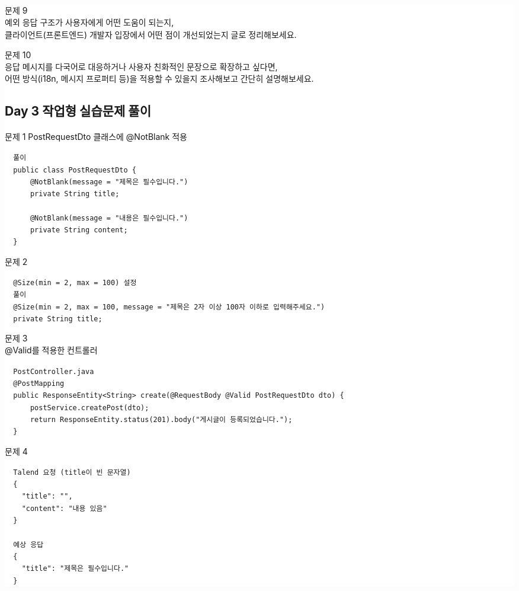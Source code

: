 
문제 9   
예외 응답 구조가 사용자에게 어떤 도움이 되는지,   
 클라이언트(프론트엔드) 개발자 입장에서 어떤 점이 개선되었는지 글로 정리해보세요.   


문제 10   
응답 메시지를 다국어로 대응하거나 사용자 친화적인 문장으로 확장하고 싶다면,   
 어떤 방식(i18n, 메시지 프로퍼티 등)을 적용할 수 있을지 조사해보고 간단히 설명해보세요.   


## Day 3 작업형 실습문제 풀이

문제 1
PostRequestDto 클래스에 @NotBlank 적용

      풀이
      public class PostRequestDto {
          @NotBlank(message = "제목은 필수입니다.")
          private String title;

          @NotBlank(message = "내용은 필수입니다.")
          private String content;
      }




문제 2   

      @Size(min = 2, max = 100) 설정   
      풀이   
      @Size(min = 2, max = 100, message = "제목은 2자 이상 100자 이하로 입력해주세요.")   
      private String title;   
    
   

   
문제 3   
@Valid를 적용한 컨트롤러   

      PostController.java   
      @PostMapping   
      public ResponseEntity<String> create(@RequestBody @Valid PostRequestDto dto) {   
          postService.createPost(dto);   
          return ResponseEntity.status(201).body("게시글이 등록되었습니다.");   
      }   
    
문제 4   

      Talend 요청 (title이 빈 문자열)   
      {   
        "title": "",   
        "content": "내용 있음"      
      }
      
      예상 응답   
      {
        "title": "제목은 필수입니다."
      }
